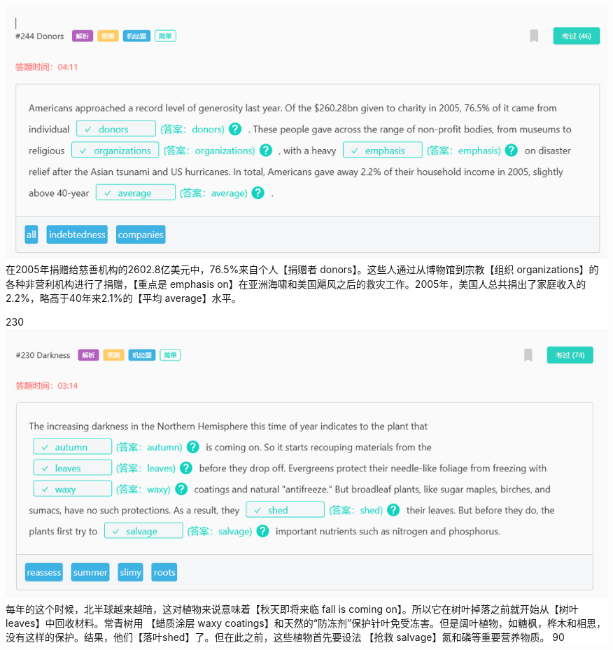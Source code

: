 ![alt text](image-120.png)
在2005年捐赠给慈善机构的2602.8亿美元中，76.5%来自个人【捐赠者 donors】。这些人通过从博物馆到宗教【组织 organizations】的各种非营利机构进行了捐赠，【重点是 emphasis on】在亚洲海啸和美国飓风之后的救灾工作。2005年，美国人总共捐出了家庭收入的2.2%，略高于40年来2.1%的【平均 average】水平。

230
![alt text](image-119.png)
每年的这个时候，北半球越来越暗，这对植物来说意味着【秋天即将来临 fall is coming on】。所以它在树叶掉落之前就开始从【树叶 leaves】中回收材料。常青树用 【蜡质涂层 waxy coatings】和天然的“防冻剂”保护针叶免受冻害。但是阔叶植物，如糖枫，桦木和相思，没有这样的保护。结果，他们【落叶shed】了。但在此之前，这些植物首先要设法 【抢救 salvage】氮和磷等重要营养物质。
90